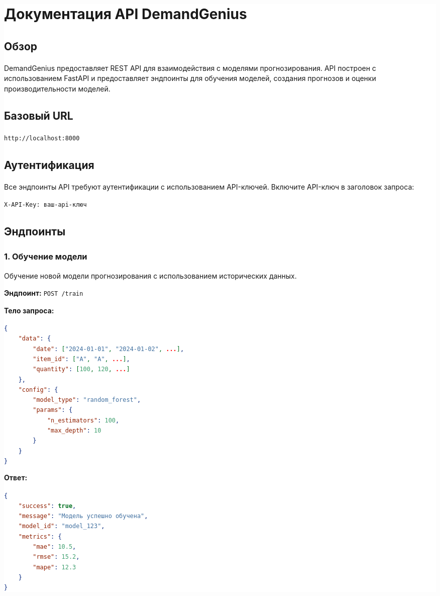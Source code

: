 # Документация API DemandGenius

## Обзор

DemandGenius предоставляет REST API для взаимодействия с моделями прогнозирования. API построен с использованием FastAPI и предоставляет эндпоинты для обучения моделей, создания прогнозов и оценки производительности моделей.

## Базовый URL

```
http://localhost:8000
```

## Аутентификация

Все эндпоинты API требуют аутентификации с использованием API-ключей. Включите API-ключ в заголовок запроса:

```
X-API-Key: ваш-api-ключ
```

## Эндпоинты

### 1. Обучение модели

Обучение новой модели прогнозирования с использованием исторических данных.

**Эндпоинт:** `POST /train`

**Тело запроса:**
```json
{
    "data": {
        "date": ["2024-01-01", "2024-01-02", ...],
        "item_id": ["A", "A", ...],
        "quantity": [100, 120, ...]
    },
    "config": {
        "model_type": "random_forest",
        "params": {
            "n_estimators": 100,
            "max_depth": 10
        }
    }
}
```

**Ответ:**
```json
{
    "success": true,
    "message": "Модель успешно обучена",
    "model_id": "model_123",
    "metrics": {
        "mae": 10.5,
        "rmse": 15.2,
        "mape": 12.3
    }
}
```
